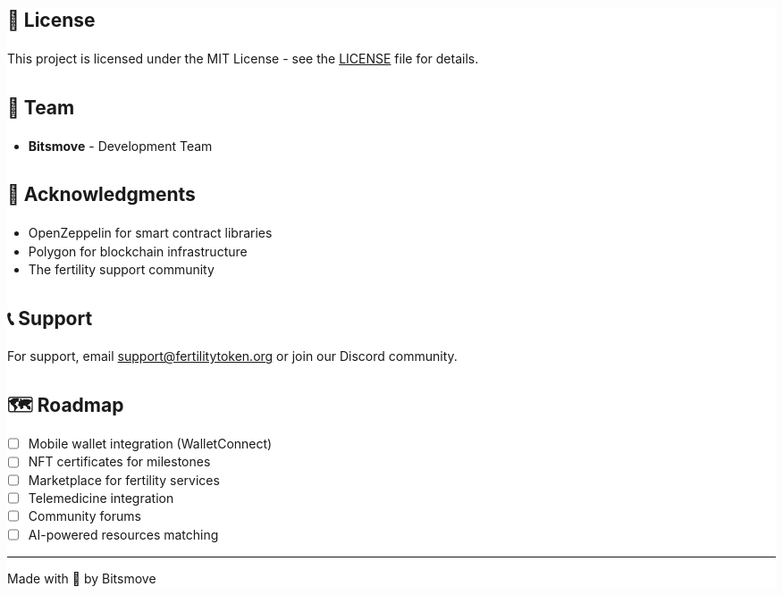 ## 📄 License

This project is licensed under the MIT License - see the [LICENSE](LICENSE) file for details.

## 👥 Team

- **Bitsmove** - Development Team

## 🙏 Acknowledgments

- OpenZeppelin for smart contract libraries
- Polygon for blockchain infrastructure
- The fertility support community

## 📞 Support

For support, email support@fertilitytoken.org or join our Discord community.

## 🗺️ Roadmap

- [ ] Mobile wallet integration (WalletConnect)
- [ ] NFT certificates for milestones
- [ ] Marketplace for fertility services
- [ ] Telemedicine integration
- [ ] Community forums
- [ ] AI-powered resources matching

---

Made with 💜 by Bitsmove

